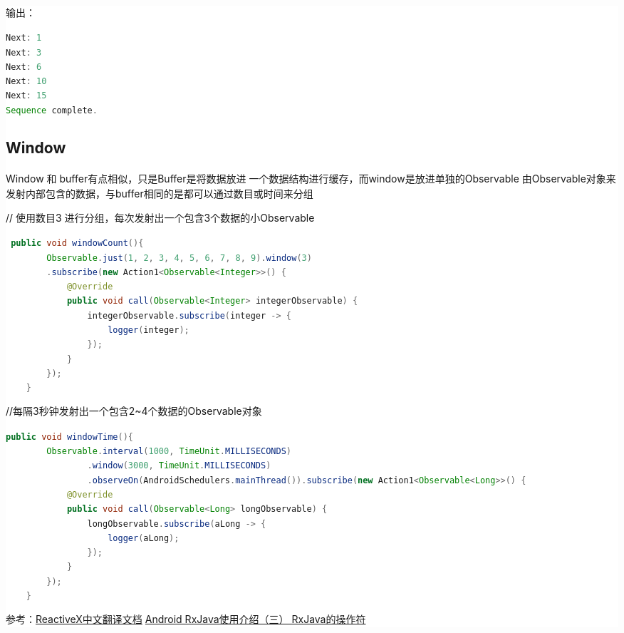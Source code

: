 输出：

```java
Next: 1
Next: 3
Next: 6
Next: 10
Next: 15
Sequence complete.
```

## Window

Window 和 buffer有点相似，只是Buffer是将数据放进 一个数据结构进行缓存，而window是放进单独的Observable
由Observable对象来发射内部包含的数据，与buffer相同的是都可以通过数目或时间来分组

// 使用数目3 进行分组，每次发射出一个包含3个数据的小Observable
```java
 public void windowCount(){
        Observable.just(1, 2, 3, 4, 5, 6, 7, 8, 9).window(3)
        .subscribe(new Action1<Observable<Integer>>() {
            @Override
            public void call(Observable<Integer> integerObservable) {
                integerObservable.subscribe(integer -> {
                    logger(integer);
                });
            }
        });
    }
```

//每隔3秒钟发射出一个包含2~4个数据的Observable对象
```java
public void windowTime(){
        Observable.interval(1000, TimeUnit.MILLISECONDS)
                .window(3000, TimeUnit.MILLISECONDS)
                .observeOn(AndroidSchedulers.mainThread()).subscribe(new Action1<Observable<Long>>() {
            @Override
            public void call(Observable<Long> longObservable) {
                longObservable.subscribe(aLong -> {
                    logger(aLong);
                });
            }
        });
    }
```

参考：[ReactiveX中文翻译文档](https://mcxiaoke.gitbooks.io/rxdocs/content/Observables.html)
[Android RxJava使用介绍（三） RxJava的操作符](http://blog.csdn.net/job_hesc/article/details/46495281)